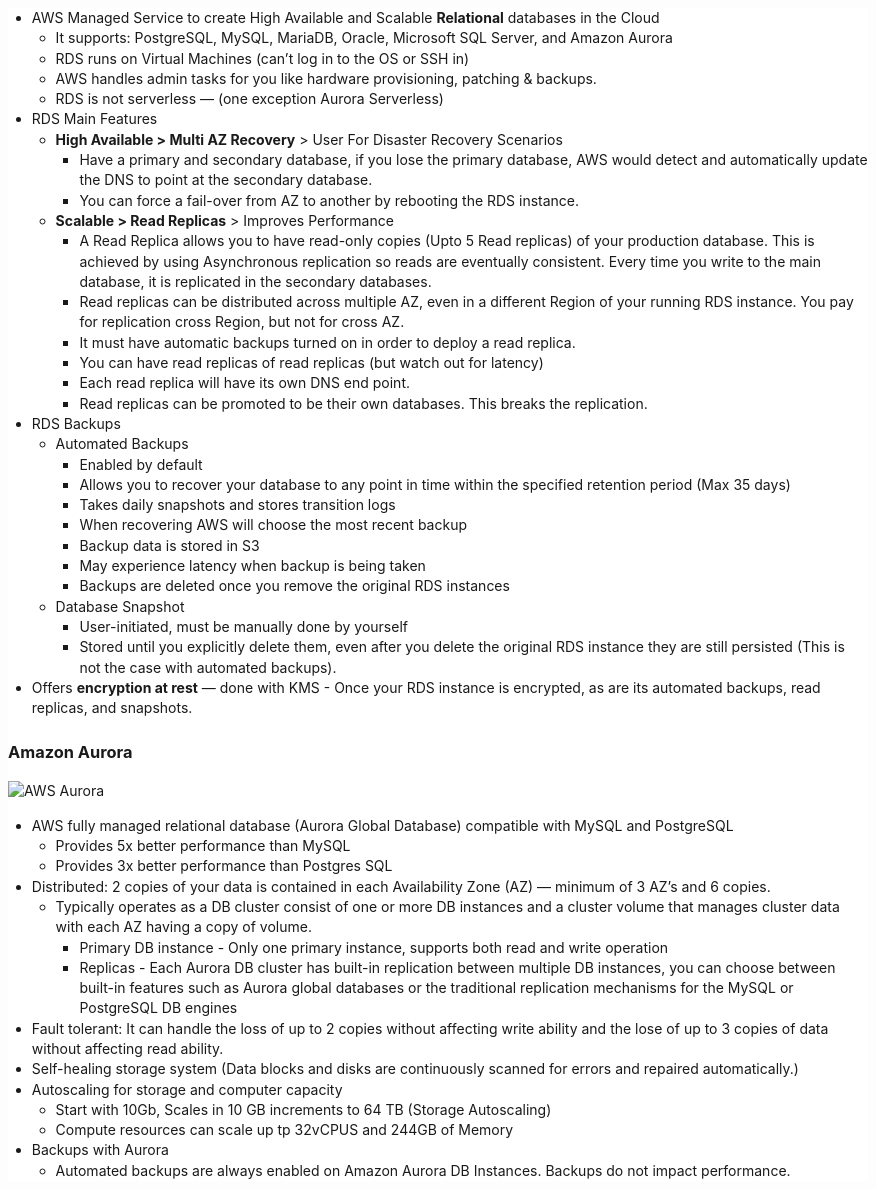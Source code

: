 - AWS Managed Service to create High Available and Scalable **Relational** databases in the Cloud
  - It supports: PostgreSQL, MySQL, MariaDB, Oracle, Microsoft SQL Server, and Amazon Aurora
  - RDS runs on Virtual Machines (can’t log in to the OS or SSH in)
  - AWS handles admin tasks for you like hardware provisioning, patching & backups.
  - RDS is not serverless — (one exception Aurora Serverless)
- RDS Main Features
  - **High Available > Multi AZ Recovery** > User For Disaster Recovery Scenarios
    - Have a primary and secondary database, if you lose the primary database, AWS would detect and automatically update the DNS to point at the secondary database.
    - You can force a fail-over from AZ to another by rebooting the RDS instance.
  - **Scalable > Read Replicas** > Improves Performance
    - A Read Replica allows you to have read-only copies (Upto 5 Read replicas) of your production database. This is achieved by using Asynchronous replication so reads are eventually consistent. Every time you write to the main database, it is replicated in the secondary databases.
    - Read replicas can be distributed across multiple AZ, even in a different Region of your running RDS instance. You pay for replication cross Region, but not for cross AZ.
    - It must have automatic backups turned on in order to deploy a read replica.
    - You can have read replicas of read replicas (but watch out for latency)
    - Each read replica will have its own DNS end point.
    - Read replicas can be promoted to be their own databases. This breaks the replication.
- RDS Backups
  - Automated Backups
    - Enabled by default
    - Allows you to recover your database to any point in time within the specified retention period (Max 35 days)
    - Takes daily snapshots and stores transition logs
    - When recovering AWS will choose the most recent backup
    - Backup data is stored in S3
    - May experience latency when backup is being taken
    - Backups are deleted once you remove the original RDS instances
  - Database Snapshot
    - User-initiated, must be manually done by yourself
    - Stored until you explicitly delete them, even after you delete the original RDS instance they are still persisted (This is not the case with automated backups).
- Offers **encryption at rest** — done with KMS - Once your RDS instance is encrypted, as are its automated backups, read replicas, and snapshots.

### Amazon Aurora

![AWS Aurora](https://d1.awsstatic.com/Product-Page-Diagram_Amazon-Aurora_How-it-Works.b1c2b37e7548757780b195c6dcceb58511de5b1d.png)

- AWS fully managed relational database (Aurora Global Database) compatible with MySQL and PostgreSQL
  - Provides 5x better performance than MySQL
  - Provides 3x better performance than Postgres SQL
- Distributed: 2 copies of your data is contained in each Availability Zone (AZ) — minimum of 3 AZ’s and 6 copies.
  - Typically operates as a DB cluster consist of one or more DB instances and a cluster volume that manages cluster data with each AZ having a copy of volume.
    - Primary DB instance - Only one primary instance, supports both read and write operation
    - Replicas - Each Aurora DB cluster has built-in replication between multiple DB instances, you can choose between built-in features such as Aurora global databases or the traditional replication mechanisms for the MySQL or PostgreSQL DB engines
- Fault tolerant: It can handle the loss of up to 2 copies without affecting write ability and the lose of up to 3 copies of data without affecting read ability.
- Self-healing storage system (Data blocks and disks are continuously scanned for errors and repaired automatically.)
- Autoscaling for storage and computer capacity
  - Start with 10Gb, Scales in 10 GB increments to 64 TB (Storage Autoscaling)
  - Compute resources can scale up tp 32vCPUS and 244GB of Memory
- Backups with Aurora
  - Automated backups are always enabled on Amazon Aurora DB Instances. Backups do not impact performance.
